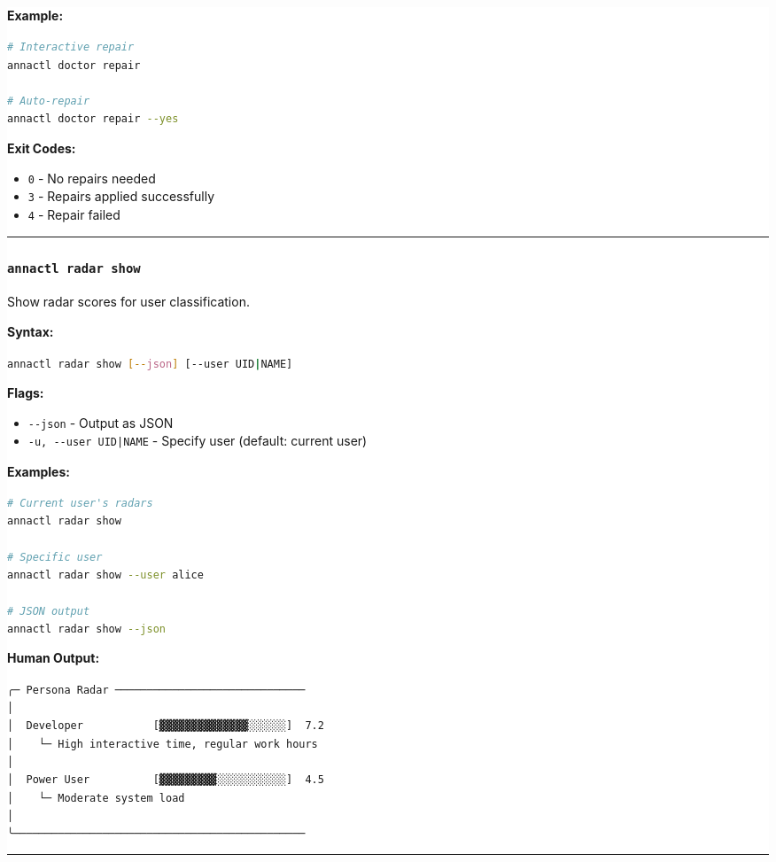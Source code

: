 **Example:**
```bash
# Interactive repair
annactl doctor repair

# Auto-repair
annactl doctor repair --yes
```

**Exit Codes:**
- `0` - No repairs needed
- `3` - Repairs applied successfully
- `4` - Repair failed

---

### `annactl radar show`

Show radar scores for user classification.

**Syntax:**
```bash
annactl radar show [--json] [--user UID|NAME]
```

**Flags:**
- `--json` - Output as JSON
- `-u, --user UID|NAME` - Specify user (default: current user)

**Examples:**
```bash
# Current user's radars
annactl radar show

# Specific user
annactl radar show --user alice

# JSON output
annactl radar show --json
```

**Human Output:**
```
╭─ Persona Radar ──────────────────────────────
│
│  Developer           [▓▓▓▓▓▓▓▓▓▓▓▓▓▓░░░░░░]  7.2
│    └─ High interactive time, regular work hours
│
│  Power User          [▓▓▓▓▓▓▓▓▓░░░░░░░░░░░]  4.5
│    └─ Moderate system load
│
╰──────────────────────────────────────────────
```

---

